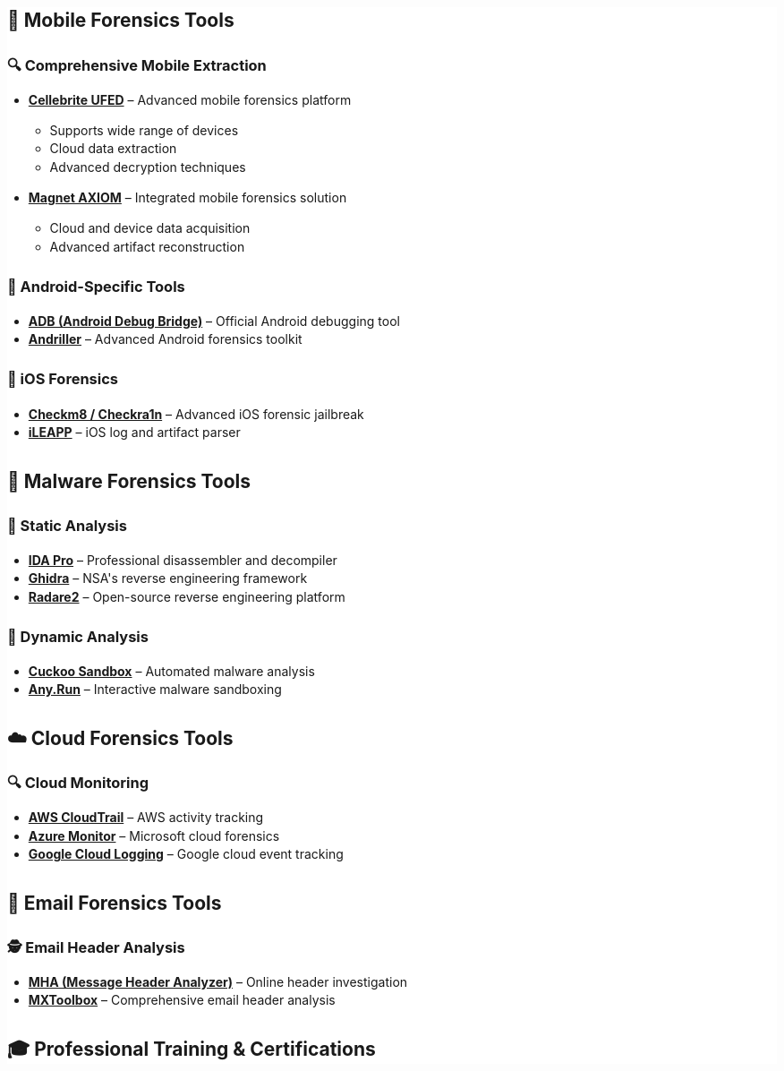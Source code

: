 ## 📱 Mobile Forensics Tools

### 🔍 Comprehensive Mobile Extraction
- **[Cellebrite UFED](https://cellebrite.com/)** – Advanced mobile forensics platform
  - Supports wide range of devices
  - Cloud data extraction
  - Advanced decryption techniques

- **[Magnet AXIOM](https://www.magnetforensics.com/)** – Integrated mobile forensics solution
  - Cloud and device data acquisition
  - Advanced artifact reconstruction

### 🤖 Android-Specific Tools
- **[ADB (Android Debug Bridge)](https://developer.android.com/studio/command-line/adb)** – Official Android debugging tool
- **[Andriller](https://www.andriller.com/)** – Advanced Android forensics toolkit

### 🍏 iOS Forensics
- **[Checkm8 / Checkra1n](https://checkra.in/)** – Advanced iOS forensic jailbreak
- **[iLEAPP](https://github.com/abrignoni/iLEAPP)** – iOS log and artifact parser

## 🦠 Malware Forensics Tools

### 🔬 Static Analysis
- **[IDA Pro](https://www.hex-rays.com/)** – Professional disassembler and decompiler
- **[Ghidra](https://ghidra-sre.org/)** – NSA's reverse engineering framework
- **[Radare2](https://rada.re/n/)** – Open-source reverse engineering platform

### 🧪 Dynamic Analysis
- **[Cuckoo Sandbox](https://cuckoosandbox.org/)** – Automated malware analysis
- **[Any.Run](https://any.run/)** – Interactive malware sandboxing

## ☁️ Cloud Forensics Tools

### 🔍 Cloud Monitoring
- **[AWS CloudTrail](https://aws.amazon.com/cloudtrail/)** – AWS activity tracking
- **[Azure Monitor](https://azure.microsoft.com/en-us/products/monitor/)** – Microsoft cloud forensics
- **[Google Cloud Logging](https://cloud.google.com/logging/)** – Google cloud event tracking

## 📧 Email Forensics Tools

### 🕵️ Email Header Analysis
- **[MHA (Message Header Analyzer)](https://mha.azurewebsites.net/)** – Online header investigation
- **[MXToolbox](https://mxtoolbox.com/EmailHeaders.aspx)** – Comprehensive email header analysis

## 🎓 Professional Training & Certifications
